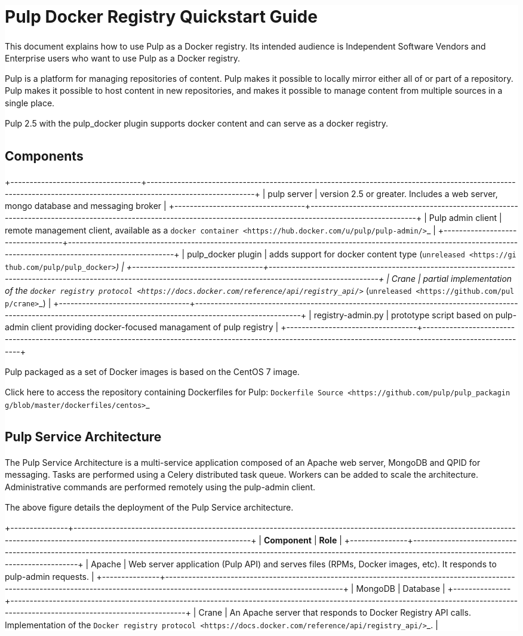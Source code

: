 # Pulp Docker Registry Quickstart Guide

This document explains how to use Pulp as a Docker registry. Its intended audience is Independent Software Vendors and Enterprise users who want to use Pulp as a Docker registry.

Pulp is a platform for managing repositories of content. Pulp makes it possible to locally mirror either all of or part of a repository. Pulp makes it possible to host content in new repositories, and makes it possible to manage content from multiple sources in a single place.

Pulp 2.5 with the pulp_docker plugin supports docker content and can serve as a docker registry.

## Components

+----------------------------------+-----------------------------------------------------------------------------------------------------------------------------------------------------------------+
| pulp server                      | version 2.5 or greater. Includes a web server, mongo database and messaging broker                                                                              |
+----------------------------------+-----------------------------------------------------------------------------------------------------------------------------------------------------------------+
| Pulp admin client                | remote management client, available as a `docker container <https://hub.docker.com/u/pulp/pulp-admin/>`_                                           |
+----------------------------------+-----------------------------------------------------------------------------------------------------------------------------------------------------------------+
| pulp_docker plugin               | adds support for docker content type (`unreleased <https://github.com/pulp/pulp_docker>`_)                                                                      |
+----------------------------------+-----------------------------------------------------------------------------------------------------------------------------------------------------------------+
| Crane                            | partial implementation of the `docker registry protocol <https://docs.docker.com/reference/api/registry_api/>`_ (`unreleased <https://github.com/pulp/crane>`_) |
+----------------------------------+-----------------------------------------------------------------------------------------------------------------------------------------------------------------+
| registry-admin.py                | prototype script based on pulp-admin client providing docker-focused managament of pulp registry                                                                |
+----------------------------------+-----------------------------------------------------------------------------------------------------------------------------------------------------------------+

Pulp packaged as a set of Docker images is based on the CentOS 7 image.

Click here to access the repository containing Dockerfiles for Pulp: `Dockerfile Source <https://github.com/pulp/pulp_packaging/blob/master/dockerfiles/centos>`_

## Pulp Service Architecture

The Pulp Service Architecture is a multi-service application composed of an Apache web server, MongoDB and QPID for messaging. Tasks are performed using a Celery distributed task queue. Workers can be added to scale the architecture. Administrative commands are performed remotely using the pulp-admin client.

The above figure details the deployment of the Pulp Service architecture.

+---------------+-----------------------------------------------------------------------------------------------------------------------------------------------------------------------------------+
| **Component** | **Role**                                                                                                                                                                          |
+---------------+-----------------------------------------------------------------------------------------------------------------------------------------------------------------------------------+
| Apache        | Web server application (Pulp API) and serves files (RPMs, Docker images, etc). It responds to pulp-admin requests.                                                                |
+---------------+-----------------------------------------------------------------------------------------------------------------------------------------------------------------------------------+
| MongoDB       | Database                                                                                                                                                                          |
+---------------+-----------------------------------------------------------------------------------------------------------------------------------------------------------------------------------+
| Crane         | An Apache server that responds to Docker Registry API calls. Implementation of the `Docker registry protocol <https://docs.docker.com/reference/api/registry_api/>`_.                                                                       |